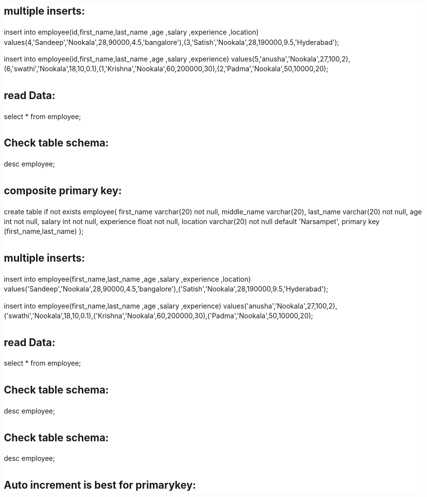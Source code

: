 multiple inserts:
-----------
insert into employee(id,first_name,last_name ,age ,salary ,experience ,location) values(4,'Sandeep','Nookala',28,90000,4.5,'bangalore'),(3,'Satish','Nookala',28,190000,9.5,'Hyderabad');

insert into employee(id,first_name,last_name ,age ,salary ,experience) values(5,'anusha','Nookala',27,100,2),(6,'swathi','Nookala',18,10,0.1),(1,'Krishna','Nookala',60,200000,30),(2,'Padma','Nookala',50,10000,20);

read Data:
----------
select * from employee;

Check table schema:
-------------------
desc employee;


composite primary key:
--------------------
create table if not exists employee(
first_name varchar(20) not null,
middle_name varchar(20),
last_name varchar(20) not null,
age int not null,
salary int not null,
experience float not null,
location varchar(20) not null default 'Narsampet',
primary key (first_name,last_name)
);

multiple inserts:
-----------
insert into employee(first_name,last_name ,age ,salary ,experience ,location) values('Sandeep','Nookala',28,90000,4.5,'bangalore'),('Satish','Nookala',28,190000,9.5,'Hyderabad');

insert into employee(first_name,last_name ,age ,salary ,experience) values('anusha','Nookala',27,100,2),('swathi','Nookala',18,10,0.1),('Krishna','Nookala',60,200000,30),('Padma','Nookala',50,10000,20);

read Data:
----------
select * from employee;

Check table schema:
-------------------
desc employee;


Check table schema:
-------------------
desc employee;

Auto increment is best for primarykey:
---------------------------------------
